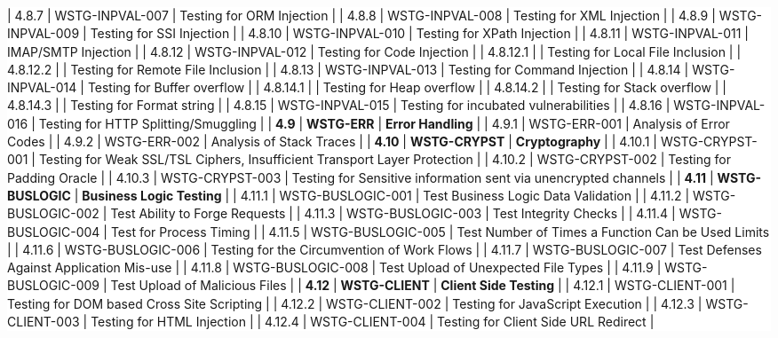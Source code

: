 | 4.8.7    | WSTG-INPVAL-007 | Testing for ORM Injection |
| 4.8.8    | WSTG-INPVAL-008 | Testing for XML Injection |
| 4.8.9    | WSTG-INPVAL-009 | Testing for SSI Injection |
| 4.8.10   | WSTG-INPVAL-010 | Testing for XPath Injection |
| 4.8.11   | WSTG-INPVAL-011 | IMAP/SMTP Injection |
| 4.8.12   | WSTG-INPVAL-012 | Testing for Code Injection |
| 4.8.12.1 |                | Testing for Local File Inclusion |
| 4.8.12.2 |                | Testing for Remote File Inclusion |
| 4.8.13   | WSTG-INPVAL-013 | Testing for Command Injection |
| 4.8.14   | WSTG-INPVAL-014 | Testing for Buffer overflow |
| 4.8.14.1 |                | Testing for Heap overflow |
| 4.8.14.2 |                | Testing for Stack overflow |
| 4.8.14.3 |                | Testing for Format string |
| 4.8.15   | WSTG-INPVAL-015 | Testing for incubated vulnerabilities |
| 4.8.16   | WSTG-INPVAL-016 | Testing for HTTP Splitting/Smuggling |
| **4.9**  | **WSTG-ERR**    | **Error Handling** |
| 4.9.1    | WSTG-ERR-001    | Analysis of Error Codes |
| 4.9.2    | WSTG-ERR-002    | Analysis of Stack Traces |
| **4.10** | **WSTG-CRYPST** | **Cryptography** |
| 4.10.1   | WSTG-CRYPST-001 | Testing for Weak SSL/TSL Ciphers, Insufficient Transport Layer Protection  |
| 4.10.2   | WSTG-CRYPST-002 | Testing for Padding Oracle |
| 4.10.3   | WSTG-CRYPST-003 | Testing for Sensitive information sent via unencrypted channels |
| **4.11** | **WSTG-BUSLOGIC** | **Business Logic Testing** |
| 4.11.1   | WSTG-BUSLOGIC-001 | Test Business Logic Data Validation |
| 4.11.2   | WSTG-BUSLOGIC-002 | Test Ability to Forge Requests |
| 4.11.3   | WSTG-BUSLOGIC-003 | Test Integrity Checks |
| 4.11.4   | WSTG-BUSLOGIC-004 | Test for Process Timing |
| 4.11.5   | WSTG-BUSLOGIC-005 | Test Number of Times a Function Can be Used Limits |
| 4.11.6   | WSTG-BUSLOGIC-006 | Testing for the Circumvention of Work Flows |
| 4.11.7   | WSTG-BUSLOGIC-007 | Test Defenses Against Application Mis-use |
| 4.11.8   | WSTG-BUSLOGIC-008 | Test Upload of Unexpected File Types |
| 4.11.9   | WSTG-BUSLOGIC-009 | Test Upload of Malicious Files |
| **4.12** | **WSTG-CLIENT** | **Client Side Testing** |
| 4.12.1   | WSTG-CLIENT-001 | Testing for DOM based Cross Site Scripting |
| 4.12.2   | WSTG-CLIENT-002 | Testing for JavaScript Execution |
| 4.12.3   | WSTG-CLIENT-003 | Testing for HTML Injection |
| 4.12.4   | WSTG-CLIENT-004 | Testing for Client Side URL Redirect |